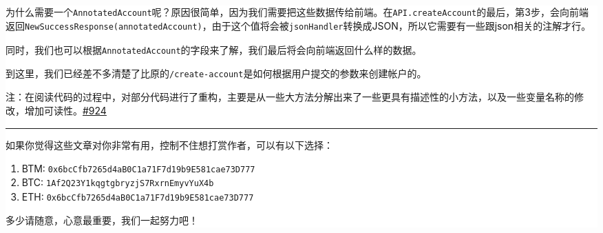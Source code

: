 为什么需要一个`AnnotatedAccount`呢？原因很简单，因为我们需要把这些数据传给前端。在`API.createAccount`的最后，第3步，会向前端返回`NewSuccessResponse(annotatedAccount)`，由于这个值将会被`jsonHandler`转换成JSON，所以它需要有一些跟json相关的注解才行。

同时，我们也可以根据`AnnotatedAccount`的字段来了解，我们最后将会向前端返回什么样的数据。

到这里，我们已经差不多清楚了比原的`/create-account`是如何根据用户提交的参数来创建帐户的。

注：在阅读代码的过程中，对部分代码进行了重构，主要是从一些大方法分解出来了一些更具有描述性的小方法，以及一些变量名称的修改，增加可读性。[#924](https://github.com/Bytom/bytom/pull/924)

---

如果你觉得这些文章对你非常有用，控制不住想打赏作者，可以有以下选择：

1. BTM: `0x6bcCfb7265d4aB0C1a71F7d19b9E581cae73D777`
2. BTC: `1Af2Q23Y1kqgtgbryzjS7RxrnEmyvYuX4b`
3. ETH: `0x6bcCfb7265d4aB0C1a71F7d19b9E581cae73D777`

多少请随意，心意最重要，我们一起努力吧！